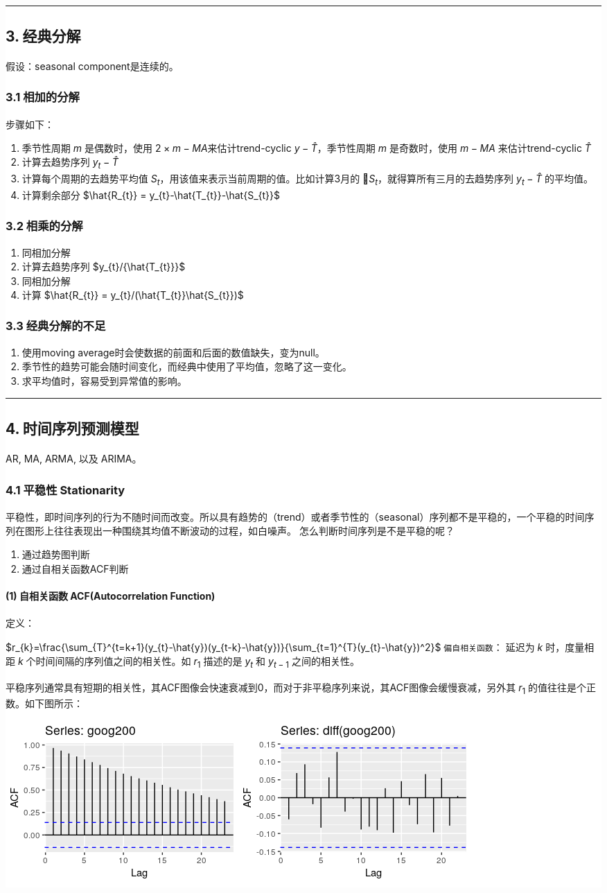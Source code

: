***

## 3. 经典分解
假设：seasonal component是连续的。

### 3.1 相加的分解
步骤如下：
1. 季节性周期 $m$ 是偶数时，使用 $2\times m-MA$来估计trend-cyclic $y−\hat{T}$，季节性周期 $m$ 是奇数时，使用 $m-MA$ 来估计trend-cyclic $\hat{T}$
2. 计算去趋势序列 $y_{t}−\hat{T}$
3. 计算每个周期的去趋势平均值 $S_{t}$，用该值来表示当前周期的值。比如计算3月的 $S_{t}$，就得算所有三月的去趋势序列 $y_{t}−\hat{T}$ 的平均值。
4. 计算剩余部分 $\hat{R_{t}} = y_{t}-\hat{T_{t}}-\hat{S_{t}}$

### 3.2 相乘的分解
1. 同相加分解
2. 计算去趋势序列 $y_{t}/{\hat{T_{t}}}$
3. 同相加分解
4. 计算 $\hat{R_{t}} = y_{t}/(\hat{T_{t}}\hat{S_{t}})$
  
### 3.3 经典分解的不足
1. 使用moving average时会使数据的前面和后面的数值缺失，变为null。
2. 季节性的趋势可能会随时间变化，而经典中使用了平均值，忽略了这一变化。
3. 求平均值时，容易受到异常值的影响。

***

## 4. 时间序列预测模型

AR, MA, ARMA, 以及 ARIMA。

### 4.1 平稳性 Stationarity
平稳性，即时间序列的行为不随时间而改变。所以具有趋势的（trend）或者季节性的（seasonal）序列都不是平稳的，一个平稳的时间序列在图形上往往表现出一种围绕其均值不断波动的过程，如白噪声。
怎么判断时间序列是不是平稳的呢？
1. 通过趋势图判断
2. 通过自相关函数ACF判断

#### (1) 自相关函数 ACF(Autocorrelation Function)

定义：

$r_{k}=\frac{\sum_{T}^{t=k+1}(y_{t}-\hat{y})(y_{t-k}-\hat{y})}{\sum_{t=1}^{T}(y_{t}-\hat{y})^2}$
`偏自相关函数`： 延迟为 $k$ 时，度量相距 $k$ 个时间间隔的序列值之间的相关性。如 $r_{1}$ 描述的是 $y_{t}$ 和 $y_{t-1}$ 之间的相关性。

平稳序列通常具有短期的相关性，其ACF图像会快速衰减到0，而对于非平稳序列来说，其ACF图像会缓慢衰减，另外其 $r_{1}$ 的值往往是个正数。如下图所示：

![alt text](/img/in-post/2018-10-01/acfs.png "图4.1 The ACF of the Google stock price (left) and of the daily changes in Google stock price (right).")
